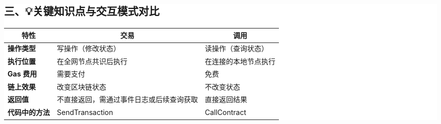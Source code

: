 

## 三、💡关键知识点与交互模式对比
| **特性**             | **交易**                    | **调用**        |
|----------------|-----------------------|-----------|
| **操作类型**           | 写操作（修改状态）             | 读操作（查询状态） |
| **执行位置**           | 在全网节点共识后执行                   | 在连接的本地节点执行      |
| **Gas 费用**         | 需要支付                  | 免费        |
| **链上效果**           | 改变区块链状态               | 不改变状态     |
| **返回值**            | 不直接返回，需通过事件日志或后续查询获取  | 直接返回结果    |
| **代码中的方法**         | SendTransaction | CallContract |